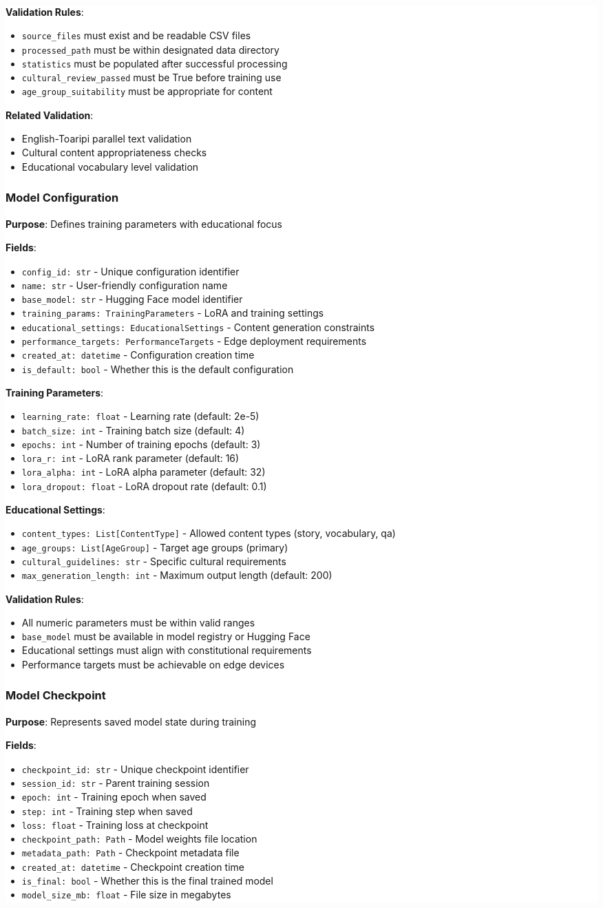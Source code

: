 **Validation Rules**:
- `source_files` must exist and be readable CSV files
- `processed_path` must be within designated data directory
- `statistics` must be populated after successful processing
- `cultural_review_passed` must be True before training use
- `age_group_suitability` must be appropriate for content

**Related Validation**:
- English-Toaripi parallel text validation
- Cultural content appropriateness checks
- Educational vocabulary level validation

### Model Configuration

**Purpose**: Defines training parameters with educational focus

**Fields**:
- `config_id: str` - Unique configuration identifier
- `name: str` - User-friendly configuration name
- `base_model: str` - Hugging Face model identifier
- `training_params: TrainingParameters` - LoRA and training settings
- `educational_settings: EducationalSettings` - Content generation constraints
- `performance_targets: PerformanceTargets` - Edge deployment requirements
- `created_at: datetime` - Configuration creation time
- `is_default: bool` - Whether this is the default configuration

**Training Parameters**:
- `learning_rate: float` - Learning rate (default: 2e-5)
- `batch_size: int` - Training batch size (default: 4)
- `epochs: int` - Number of training epochs (default: 3)
- `lora_r: int` - LoRA rank parameter (default: 16)
- `lora_alpha: int` - LoRA alpha parameter (default: 32)
- `lora_dropout: float` - LoRA dropout rate (default: 0.1)

**Educational Settings**:
- `content_types: List[ContentType]` - Allowed content types (story, vocabulary, qa)
- `age_groups: List[AgeGroup]` - Target age groups (primary)
- `cultural_guidelines: str` - Specific cultural requirements
- `max_generation_length: int` - Maximum output length (default: 200)

**Validation Rules**:
- All numeric parameters must be within valid ranges
- `base_model` must be available in model registry or Hugging Face
- Educational settings must align with constitutional requirements
- Performance targets must be achievable on edge devices

### Model Checkpoint

**Purpose**: Represents saved model state during training

**Fields**:
- `checkpoint_id: str` - Unique checkpoint identifier
- `session_id: str` - Parent training session
- `epoch: int` - Training epoch when saved
- `step: int` - Training step when saved
- `loss: float` - Training loss at checkpoint
- `checkpoint_path: Path` - Model weights file location
- `metadata_path: Path` - Checkpoint metadata file
- `created_at: datetime` - Checkpoint creation time
- `is_final: bool` - Whether this is the final trained model
- `model_size_mb: float` - File size in megabytes
